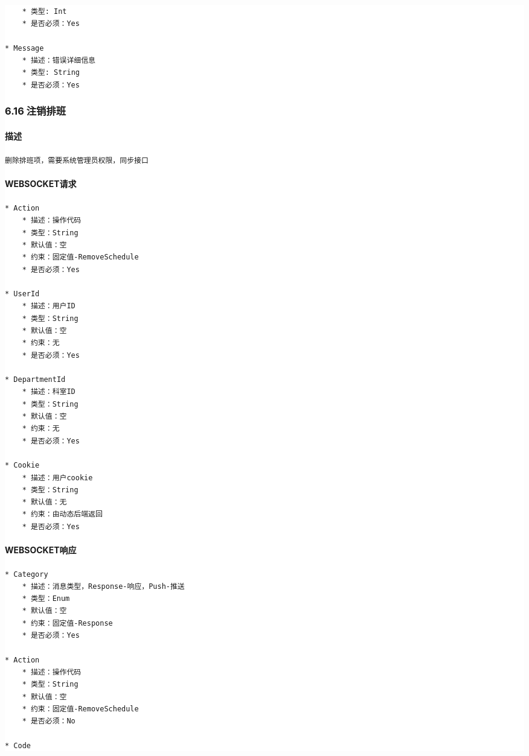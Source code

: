 ```
    * 类型: Int
    * 是否必须：Yes

* Message
    * 描述：错误详细信息
    * 类型: String
    * 是否必须：Yes
```

### 6.16 注销排班
#### 描述
```
删除排班项，需要系统管理员权限，同步接口
```

#### WEBSOCKET请求
```
* Action
    * 描述：操作代码
    * 类型：String
    * 默认值：空
    * 约束：固定值-RemoveSchedule
    * 是否必须：Yes

* UserId
    * 描述：用户ID
    * 类型：String
    * 默认值：空
    * 约束：无
    * 是否必须：Yes

* DepartmentId
    * 描述：科室ID
    * 类型：String
    * 默认值：空
    * 约束：无
    * 是否必须：Yes

* Cookie
    * 描述：用户cookie
    * 类型：String
    * 默认值：无
    * 约束：由动态后端返回
    * 是否必须：Yes
```

#### WEBSOCKET响应
```
* Category
    * 描述：消息类型，Response-响应，Push-推送
    * 类型：Enum
    * 默认值：空
    * 约束：固定值-Response
    * 是否必须：Yes

* Action
    * 描述：操作代码
    * 类型：String
    * 默认值：空
    * 约束：固定值-RemoveSchedule
    * 是否必须：No

* Code
```